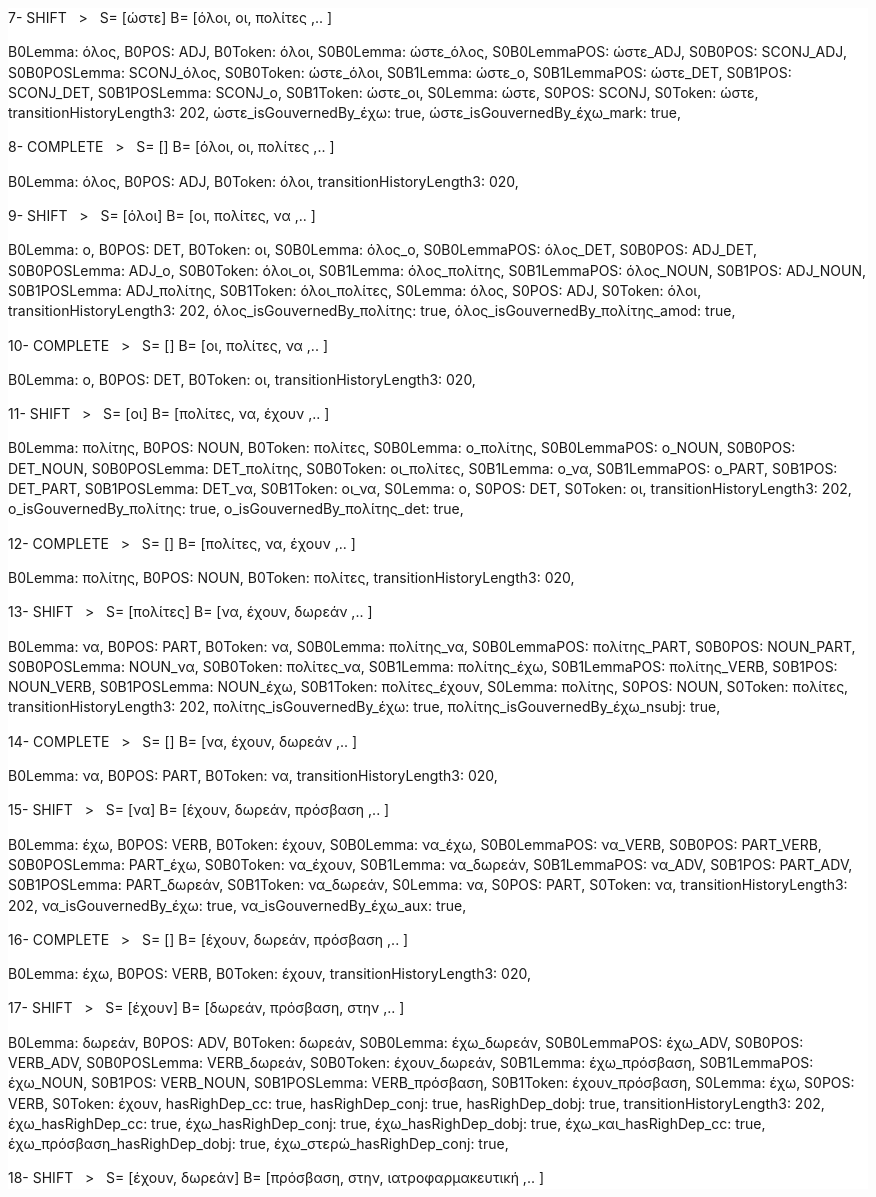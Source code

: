 7- SHIFT&nbsp;&nbsp;&nbsp;>&nbsp;&nbsp;&nbsp;S= [ώστε]   B= [όλοι, οι, πολίτες ,.. ]

B0Lemma: όλος, B0POS: ADJ, B0Token: όλοι, S0B0Lemma: ώστε_όλος, S0B0LemmaPOS: ώστε_ADJ, S0B0POS: SCONJ_ADJ, S0B0POSLemma: SCONJ_όλος, S0B0Token: ώστε_όλοι, S0B1Lemma: ώστε_ο, S0B1LemmaPOS: ώστε_DET, S0B1POS: SCONJ_DET, S0B1POSLemma: SCONJ_ο, S0B1Token: ώστε_οι, S0Lemma: ώστε, S0POS: SCONJ, S0Token: ώστε, transitionHistoryLength3: 202, ώστε_isGouvernedBy_έχω: true, ώστε_isGouvernedBy_έχω_mark: true, 

8- COMPLETE&nbsp;&nbsp;&nbsp;>&nbsp;&nbsp;&nbsp;S= []   B= [όλοι, οι, πολίτες ,.. ]

B0Lemma: όλος, B0POS: ADJ, B0Token: όλοι, transitionHistoryLength3: 020, 

9- SHIFT&nbsp;&nbsp;&nbsp;>&nbsp;&nbsp;&nbsp;S= [όλοι]   B= [οι, πολίτες, να ,.. ]

B0Lemma: ο, B0POS: DET, B0Token: οι, S0B0Lemma: όλος_ο, S0B0LemmaPOS: όλος_DET, S0B0POS: ADJ_DET, S0B0POSLemma: ADJ_ο, S0B0Token: όλοι_οι, S0B1Lemma: όλος_πολίτης, S0B1LemmaPOS: όλος_NOUN, S0B1POS: ADJ_NOUN, S0B1POSLemma: ADJ_πολίτης, S0B1Token: όλοι_πολίτες, S0Lemma: όλος, S0POS: ADJ, S0Token: όλοι, transitionHistoryLength3: 202, όλος_isGouvernedBy_πολίτης: true, όλος_isGouvernedBy_πολίτης_amod: true, 

10- COMPLETE&nbsp;&nbsp;&nbsp;>&nbsp;&nbsp;&nbsp;S= []   B= [οι, πολίτες, να ,.. ]

B0Lemma: ο, B0POS: DET, B0Token: οι, transitionHistoryLength3: 020, 

11- SHIFT&nbsp;&nbsp;&nbsp;>&nbsp;&nbsp;&nbsp;S= [οι]   B= [πολίτες, να, έχουν ,.. ]

B0Lemma: πολίτης, B0POS: NOUN, B0Token: πολίτες, S0B0Lemma: ο_πολίτης, S0B0LemmaPOS: ο_NOUN, S0B0POS: DET_NOUN, S0B0POSLemma: DET_πολίτης, S0B0Token: οι_πολίτες, S0B1Lemma: ο_να, S0B1LemmaPOS: ο_PART, S0B1POS: DET_PART, S0B1POSLemma: DET_να, S0B1Token: οι_να, S0Lemma: ο, S0POS: DET, S0Token: οι, transitionHistoryLength3: 202, ο_isGouvernedBy_πολίτης: true, ο_isGouvernedBy_πολίτης_det: true, 

12- COMPLETE&nbsp;&nbsp;&nbsp;>&nbsp;&nbsp;&nbsp;S= []   B= [πολίτες, να, έχουν ,.. ]

B0Lemma: πολίτης, B0POS: NOUN, B0Token: πολίτες, transitionHistoryLength3: 020, 

13- SHIFT&nbsp;&nbsp;&nbsp;>&nbsp;&nbsp;&nbsp;S= [πολίτες]   B= [να, έχουν, δωρεάν ,.. ]

B0Lemma: να, B0POS: PART, B0Token: να, S0B0Lemma: πολίτης_να, S0B0LemmaPOS: πολίτης_PART, S0B0POS: NOUN_PART, S0B0POSLemma: NOUN_να, S0B0Token: πολίτες_να, S0B1Lemma: πολίτης_έχω, S0B1LemmaPOS: πολίτης_VERB, S0B1POS: NOUN_VERB, S0B1POSLemma: NOUN_έχω, S0B1Token: πολίτες_έχουν, S0Lemma: πολίτης, S0POS: NOUN, S0Token: πολίτες, transitionHistoryLength3: 202, πολίτης_isGouvernedBy_έχω: true, πολίτης_isGouvernedBy_έχω_nsubj: true, 

14- COMPLETE&nbsp;&nbsp;&nbsp;>&nbsp;&nbsp;&nbsp;S= []   B= [να, έχουν, δωρεάν ,.. ]

B0Lemma: να, B0POS: PART, B0Token: να, transitionHistoryLength3: 020, 

15- SHIFT&nbsp;&nbsp;&nbsp;>&nbsp;&nbsp;&nbsp;S= [να]   B= [έχουν, δωρεάν, πρόσβαση ,.. ]

B0Lemma: έχω, B0POS: VERB, B0Token: έχουν, S0B0Lemma: να_έχω, S0B0LemmaPOS: να_VERB, S0B0POS: PART_VERB, S0B0POSLemma: PART_έχω, S0B0Token: να_έχουν, S0B1Lemma: να_δωρεάν, S0B1LemmaPOS: να_ADV, S0B1POS: PART_ADV, S0B1POSLemma: PART_δωρεάν, S0B1Token: να_δωρεάν, S0Lemma: να, S0POS: PART, S0Token: να, transitionHistoryLength3: 202, να_isGouvernedBy_έχω: true, να_isGouvernedBy_έχω_aux: true, 

16- COMPLETE&nbsp;&nbsp;&nbsp;>&nbsp;&nbsp;&nbsp;S= []   B= [έχουν, δωρεάν, πρόσβαση ,.. ]

B0Lemma: έχω, B0POS: VERB, B0Token: έχουν, transitionHistoryLength3: 020, 

17- SHIFT&nbsp;&nbsp;&nbsp;>&nbsp;&nbsp;&nbsp;S= [έχουν]   B= [δωρεάν, πρόσβαση, στην ,.. ]

B0Lemma: δωρεάν, B0POS: ADV, B0Token: δωρεάν, S0B0Lemma: έχω_δωρεάν, S0B0LemmaPOS: έχω_ADV, S0B0POS: VERB_ADV, S0B0POSLemma: VERB_δωρεάν, S0B0Token: έχουν_δωρεάν, S0B1Lemma: έχω_πρόσβαση, S0B1LemmaPOS: έχω_NOUN, S0B1POS: VERB_NOUN, S0B1POSLemma: VERB_πρόσβαση, S0B1Token: έχουν_πρόσβαση, S0Lemma: έχω, S0POS: VERB, S0Token: έχουν, hasRighDep_cc: true, hasRighDep_conj: true, hasRighDep_dobj: true, transitionHistoryLength3: 202, έχω_hasRighDep_cc: true, έχω_hasRighDep_conj: true, έχω_hasRighDep_dobj: true, έχω_και_hasRighDep_cc: true, έχω_πρόσβαση_hasRighDep_dobj: true, έχω_στερώ_hasRighDep_conj: true, 

18- SHIFT&nbsp;&nbsp;&nbsp;>&nbsp;&nbsp;&nbsp;S= [έχουν, δωρεάν]   B= [πρόσβαση, στην, ιατροφαρμακευτική ,.. ]

